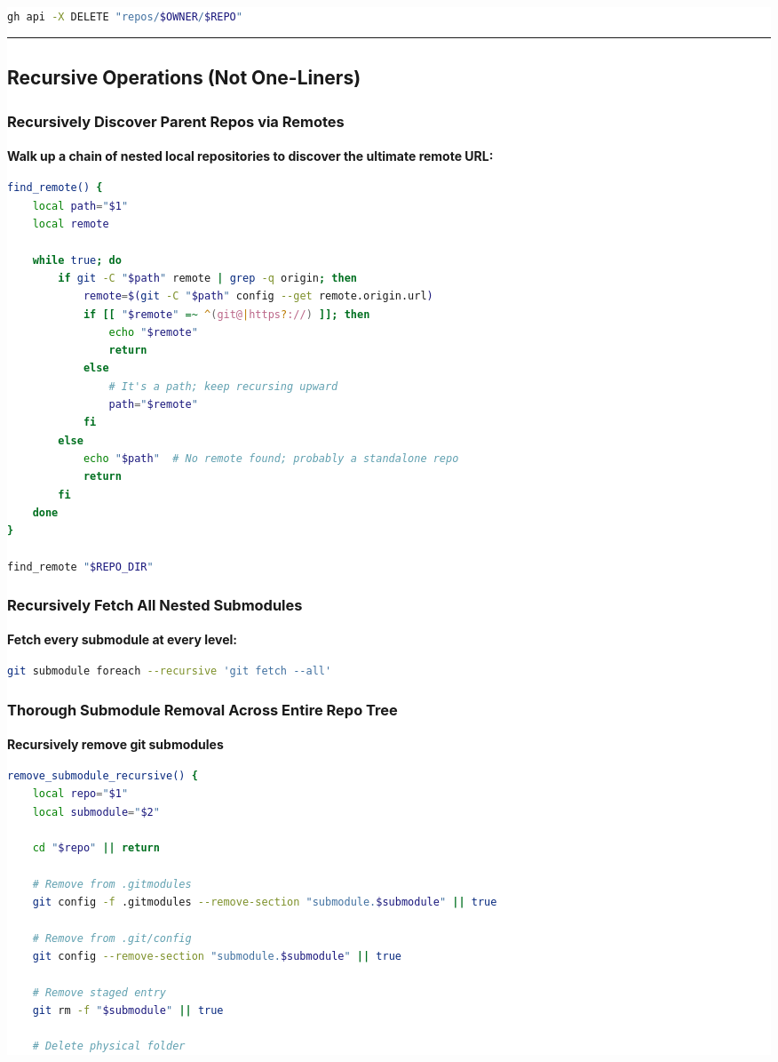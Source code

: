 ```bash
gh api -X DELETE "repos/$OWNER/$REPO"
```

---

## Recursive Operations (Not One-Liners)

### Recursively Discover Parent Repos via Remotes

**Walk up a chain of nested local repositories to discover the ultimate remote URL:**

```bash
find_remote() {
    local path="$1"
    local remote

    while true; do
        if git -C "$path" remote | grep -q origin; then
            remote=$(git -C "$path" config --get remote.origin.url)
            if [[ "$remote" =~ ^(git@|https?://) ]]; then
                echo "$remote"
                return
            else
                # It's a path; keep recursing upward
                path="$remote"
            fi
        else
            echo "$path"  # No remote found; probably a standalone repo
            return
        fi
    done
}

find_remote "$REPO_DIR"
```

### Recursively Fetch All Nested Submodules

**Fetch every submodule at every level:**

```bash
git submodule foreach --recursive 'git fetch --all'
```

### Thorough Submodule Removal Across Entire Repo Tree

**Recursively remove git submodules**

```bash
remove_submodule_recursive() {
    local repo="$1"
    local submodule="$2"

    cd "$repo" || return

    # Remove from .gitmodules
    git config -f .gitmodules --remove-section "submodule.$submodule" || true

    # Remove from .git/config
    git config --remove-section "submodule.$submodule" || true

    # Remove staged entry
    git rm -f "$submodule" || true

    # Delete physical folder
```